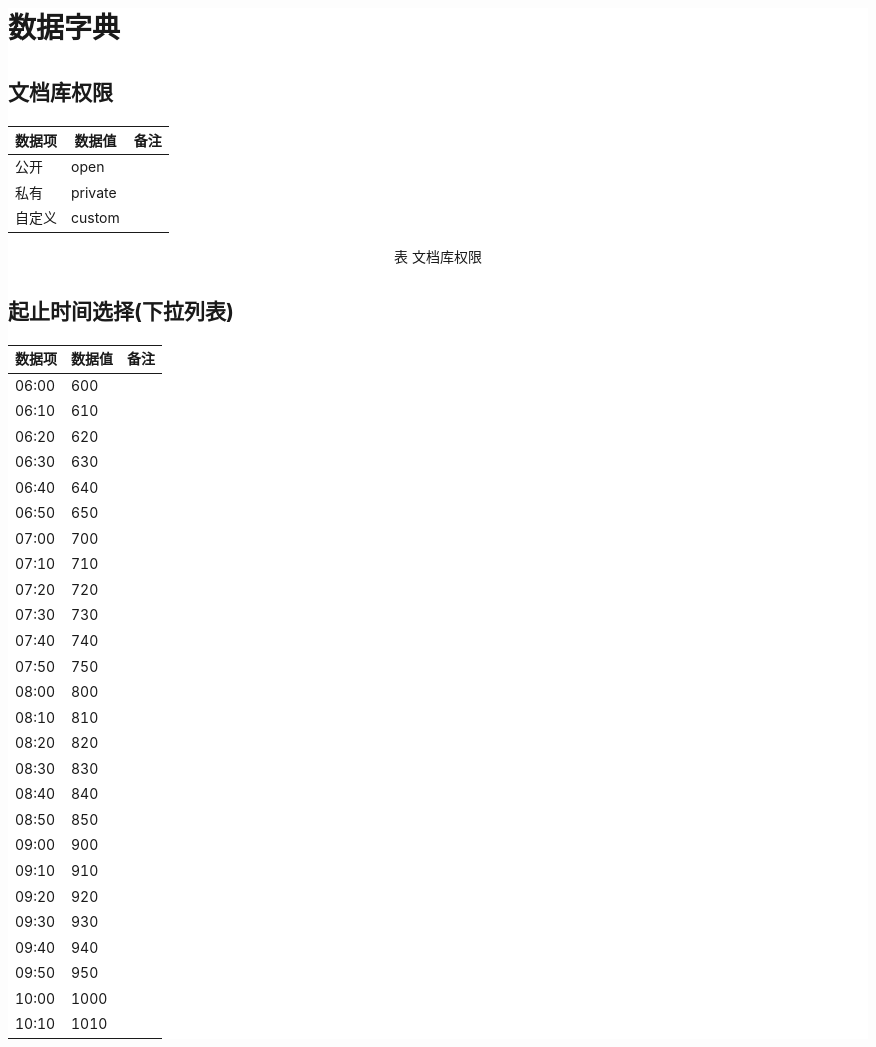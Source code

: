 # 数据字典

## 文档库权限

| 数据项        |    数据值   |  备注  |
| --------   |------------| --------- | 
|公开|open|&nbsp;|
|私有|private|&nbsp;|
|自定义|custom|&nbsp;|
<center>表 文档库权限</center>

## 起止时间选择(下拉列表)

| 数据项        |    数据值   |  备注  |
| --------   |------------| --------- | 
|06:00|600|&nbsp;|
|06:10|610|&nbsp;|
|06:20|620|&nbsp;|
|06:30|630|&nbsp;|
|06:40|640|&nbsp;|
|06:50|650|&nbsp;|
|07:00|700|&nbsp;|
|07:10|710|&nbsp;|
|07:20|720|&nbsp;|
|07:30|730|&nbsp;|
|07:40|740|&nbsp;|
|07:50|750|&nbsp;|
|08:00|800|&nbsp;|
|08:10|810|&nbsp;|
|08:20|820|&nbsp;|
|08:30|830|&nbsp;|
|08:40|840|&nbsp;|
|08:50|850|&nbsp;|
|09:00|900|&nbsp;|
|09:10|910|&nbsp;|
|09:20|920|&nbsp;|
|09:30|930|&nbsp;|
|09:40|940|&nbsp;|
|09:50|950|&nbsp;|
|10:00|1000|&nbsp;|
|10:10|1010|&nbsp;|